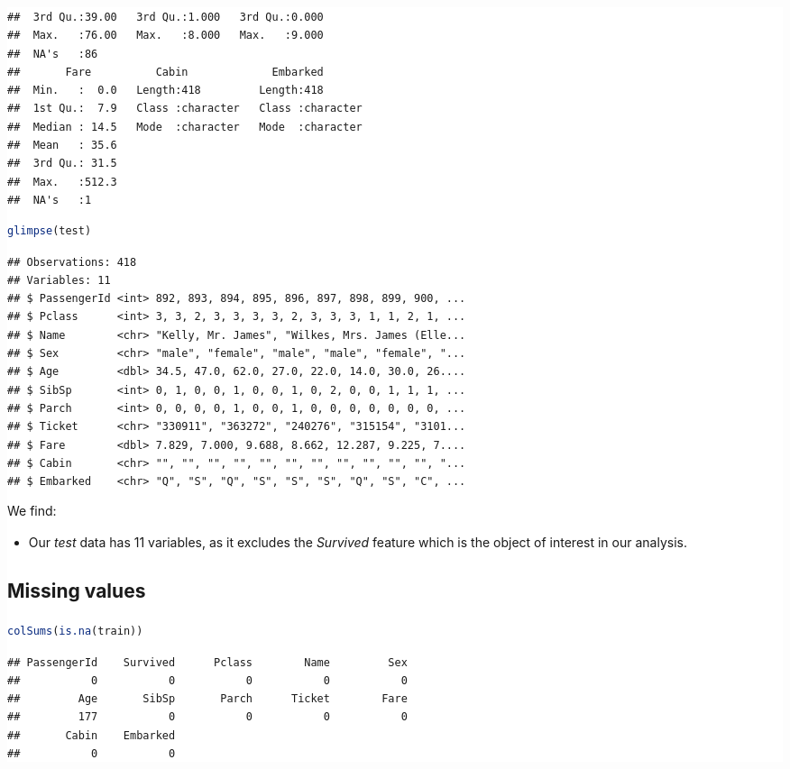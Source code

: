 ```
##  3rd Qu.:39.00   3rd Qu.:1.000   3rd Qu.:0.000                     
##  Max.   :76.00   Max.   :8.000   Max.   :9.000                     
##  NA's   :86                                                        
##       Fare          Cabin             Embarked        
##  Min.   :  0.0   Length:418         Length:418        
##  1st Qu.:  7.9   Class :character   Class :character  
##  Median : 14.5   Mode  :character   Mode  :character  
##  Mean   : 35.6                                        
##  3rd Qu.: 31.5                                        
##  Max.   :512.3                                        
##  NA's   :1
```


```r
glimpse(test)
```

```
## Observations: 418
## Variables: 11
## $ PassengerId <int> 892, 893, 894, 895, 896, 897, 898, 899, 900, ...
## $ Pclass      <int> 3, 3, 2, 3, 3, 3, 3, 2, 3, 3, 3, 1, 1, 2, 1, ...
## $ Name        <chr> "Kelly, Mr. James", "Wilkes, Mrs. James (Elle...
## $ Sex         <chr> "male", "female", "male", "male", "female", "...
## $ Age         <dbl> 34.5, 47.0, 62.0, 27.0, 22.0, 14.0, 30.0, 26....
## $ SibSp       <int> 0, 1, 0, 0, 1, 0, 0, 1, 0, 2, 0, 0, 1, 1, 1, ...
## $ Parch       <int> 0, 0, 0, 0, 1, 0, 0, 1, 0, 0, 0, 0, 0, 0, 0, ...
## $ Ticket      <chr> "330911", "363272", "240276", "315154", "3101...
## $ Fare        <dbl> 7.829, 7.000, 9.688, 8.662, 12.287, 9.225, 7....
## $ Cabin       <chr> "", "", "", "", "", "", "", "", "", "", "", "...
## $ Embarked    <chr> "Q", "S", "Q", "S", "S", "S", "Q", "S", "C", ...
```

We find:

- Our *test* data has 11 variables, as it excludes the *Survived* feature which is the object of interest in our analysis.

## Missing values


```r
colSums(is.na(train))
```

```
## PassengerId    Survived      Pclass        Name         Sex 
##           0           0           0           0           0 
##         Age       SibSp       Parch      Ticket        Fare 
##         177           0           0           0           0 
##       Cabin    Embarked 
##           0           0
```
